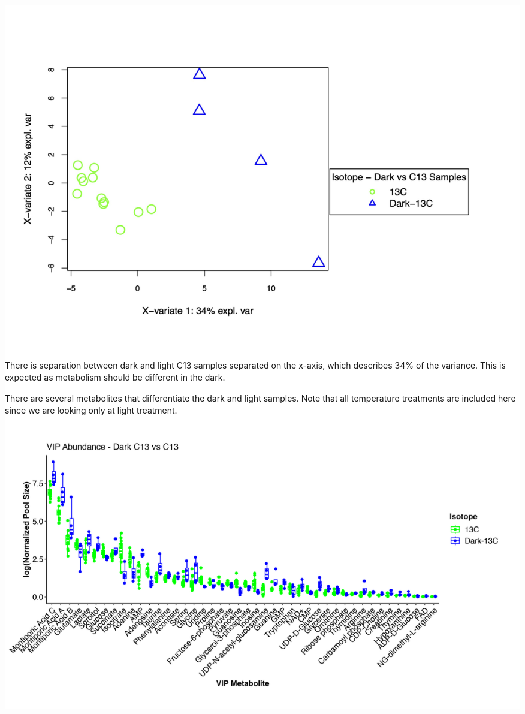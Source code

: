 ![](https://raw.githubusercontent.com/AHuffmyer/ASH_Putnam_Lab_Notebook/master/images/NotebookImages/Mcap2021/PLSDA_DarkvsC13.jpg)

There is separation between dark and light C13 samples separated on the x-axis, which describes 34% of the variance. This is expected as metabolism should be different in the dark.  

There are several metabolites that differentiate the dark and light samples. Note that all temperature treatments are included here since we are looking only at light treatment.   

![](https://raw.githubusercontent.com/AHuffmyer/ASH_Putnam_Lab_Notebook/master/images/NotebookImages/Mcap2021/VIP_Abundance_DarkvsC13.jpg)
